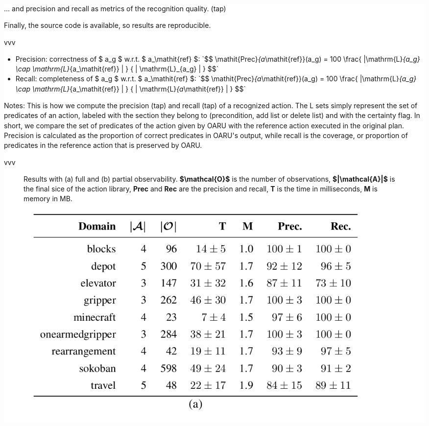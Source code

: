 ... and precision and recall as metrics of the recognition quality. (tap)

Finally, the source code is available, so results are reproducible.

vvv

*  Precision: correctness of $ a_g $ w.r.t. $ a_\mathit{ref} $:
`$$ \mathit{Prec}_{a_\mathit{ref}}(a_g) = 100 \frac{ |\mathrm{L}_{a_g} \cap \mathrm{L}_{a_\mathit{ref}} | } { | \mathrm{L}_{a_g} | } $$`
*  Recall: completeness of $ a_g $ w.r.t. $ a_\mathit{ref} $:
`$$ \mathit{Prec}_{a_\mathit{ref}}(a_g) = 100 \frac{ |\mathrm{L}_{a_g} \cap \mathrm{L}_{a_\mathit{ref}} | } { | \mathrm{L}_{a_\mathit{ref}} | } $$`

Notes: This is how we compute the precision (tap) and recall (tap) of a recognized action. The L
sets simply represent the set of predicates of an action, labeled with the section they belong to
(precondition, add list or delete list) and with the certainty flag. In short, we compare
the set of predicates of the action given by OARU with the reference action executed in the original
plan. Precision is calculated as the proportion of correct predicates in OARU's output, while
recall is the coverage, or proportion of predicates in the reference action that is preserved by OARU.

vvv

<figure>
<figcaption>Results with (a) full and (b) partial observability. <strong>$\mathcal{O}$</strong> is the number of observations, <strong>$|\mathcal{A}|$</strong> is the final sice of the action library,
<strong>Prec</strong> and <strong>Rec</strong> are the precision and recall,
<strong>T</strong> is the time in milliseconds, <strong>M</strong> is memory in MB.</figcaption>
<div class="r-hstack">
<img src="img/results_a.png" height="400px" style="margin: 20px;"/>